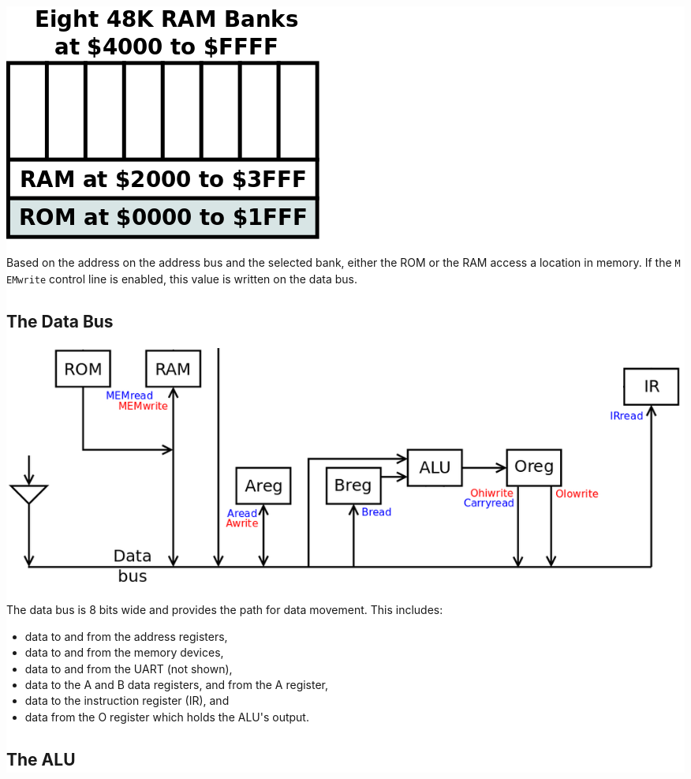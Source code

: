 ![](Figs/rambanks.png)

Based on the address on the address bus and the selected bank, either the ROM
or the RAM access a location in memory. If the `MEMwrite` control line is
enabled, this value is written on the data bus.

## The Data Bus

![](Figs/databus.png)

The data bus is 8 bits wide and provides the path for data movement. This includes:

 + data to and from the address registers,
 + data to and from the memory devices,
 + data to and from the UART (not shown),
 + data to the A and B data registers, and from the A register,
 + data to the instruction register (IR), and
 + data from the O register which holds the ALU's output.

## The ALU
